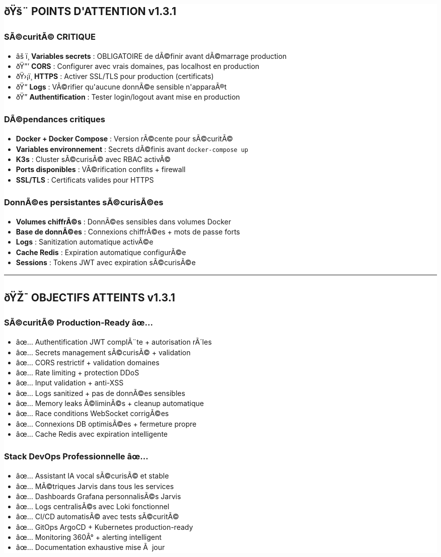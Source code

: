 ## ðŸš¨ **POINTS D'ATTENTION v1.3.1**

### **SÃ©curitÃ© CRITIQUE**
- âš ï¸ **Variables secrets** : OBLIGATOIRE de dÃ©finir avant dÃ©marrage production
- ðŸ”’ **CORS** : Configurer avec vrais domaines, pas localhost en production
- ðŸ›¡ï¸ **HTTPS** : Activer SSL/TLS pour production (certificats)
- ðŸ“ **Logs** : VÃ©rifier qu'aucune donnÃ©e sensible n'apparaÃ®t
- ðŸ” **Authentification** : Tester login/logout avant mise en production

### **DÃ©pendances critiques**
- **Docker + Docker Compose** : Version rÃ©cente pour sÃ©curitÃ©
- **Variables environnement** : Secrets dÃ©finis avant `docker-compose up`
- **K3s** : Cluster sÃ©curisÃ© avec RBAC activÃ©
- **Ports disponibles** : VÃ©rification conflits + firewall
- **SSL/TLS** : Certificats valides pour HTTPS

### **DonnÃ©es persistantes sÃ©curisÃ©es**
- **Volumes chiffrÃ©s** : DonnÃ©es sensibles dans volumes Docker
- **Base de donnÃ©es** : Connexions chiffrÃ©es + mots de passe forts
- **Logs** : Sanitization automatique activÃ©e
- **Cache Redis** : Expiration automatique configurÃ©e
- **Sessions** : Tokens JWT avec expiration sÃ©curisÃ©e

---

## ðŸŽ¯ **OBJECTIFS ATTEINTS v1.3.1**

### **SÃ©curitÃ© Production-Ready** âœ…
- âœ… Authentification JWT complÃ¨te + autorisation rÃ´les
- âœ… Secrets management sÃ©curisÃ© + validation
- âœ… CORS restrictif + validation domaines  
- âœ… Rate limiting + protection DDoS
- âœ… Input validation + anti-XSS
- âœ… Logs sanitized + pas de donnÃ©es sensibles
- âœ… Memory leaks Ã©liminÃ©s + cleanup automatique
- âœ… Race conditions WebSocket corrigÃ©es
- âœ… Connexions DB optimisÃ©es + fermeture propre
- âœ… Cache Redis avec expiration intelligente

### **Stack DevOps Professionnelle** âœ…
- âœ… Assistant IA vocal sÃ©curisÃ© et stable
- âœ… MÃ©triques Jarvis dans tous les services
- âœ… Dashboards Grafana personnalisÃ©s Jarvis
- âœ… Logs centralisÃ©s avec Loki fonctionnel
- âœ… CI/CD automatisÃ© avec tests sÃ©curitÃ©
- âœ… GitOps ArgoCD + Kubernetes production-ready
- âœ… Monitoring 360Â° + alerting intelligent
- âœ… Documentation exhaustive mise Ã  jour
